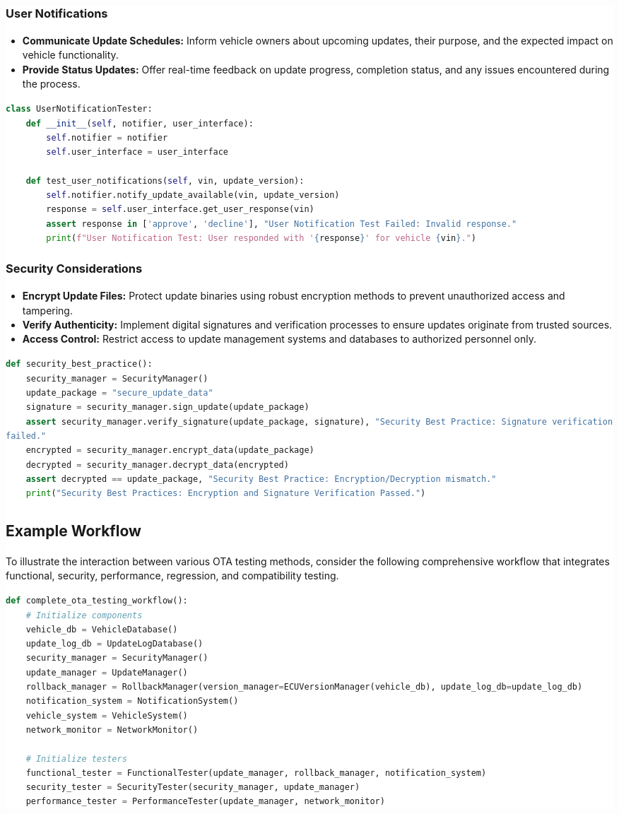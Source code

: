 ### User Notifications

- **Communicate Update Schedules:** Inform vehicle owners about upcoming updates, their purpose, and the expected impact on vehicle functionality.
- **Provide Status Updates:** Offer real-time feedback on update progress, completion status, and any issues encountered during the process.

```python
class UserNotificationTester:
    def __init__(self, notifier, user_interface):
        self.notifier = notifier
        self.user_interface = user_interface

    def test_user_notifications(self, vin, update_version):
        self.notifier.notify_update_available(vin, update_version)
        response = self.user_interface.get_user_response(vin)
        assert response in ['approve', 'decline'], "User Notification Test Failed: Invalid response."
        print(f"User Notification Test: User responded with '{response}' for vehicle {vin}.")
```

### Security Considerations

- **Encrypt Update Files:** Protect update binaries using robust encryption methods to prevent unauthorized access and tampering.
- **Verify Authenticity:** Implement digital signatures and verification processes to ensure updates originate from trusted sources.
- **Access Control:** Restrict access to update management systems and databases to authorized personnel only.

```python
def security_best_practice():
    security_manager = SecurityManager()
    update_package = "secure_update_data"
    signature = security_manager.sign_update(update_package)
    assert security_manager.verify_signature(update_package, signature), "Security Best Practice: Signature verification failed."
    encrypted = security_manager.encrypt_data(update_package)
    decrypted = security_manager.decrypt_data(encrypted)
    assert decrypted == update_package, "Security Best Practice: Encryption/Decryption mismatch."
    print("Security Best Practices: Encryption and Signature Verification Passed.")
```

## Example Workflow

To illustrate the interaction between various OTA testing methods, consider the following comprehensive workflow that integrates functional, security, performance, regression, and compatibility testing.

```python
def complete_ota_testing_workflow():
    # Initialize components
    vehicle_db = VehicleDatabase()
    update_log_db = UpdateLogDatabase()
    security_manager = SecurityManager()
    update_manager = UpdateManager()
    rollback_manager = RollbackManager(version_manager=ECUVersionManager(vehicle_db), update_log_db=update_log_db)
    notification_system = NotificationSystem()
    vehicle_system = VehicleSystem()
    network_monitor = NetworkMonitor()

    # Initialize testers
    functional_tester = FunctionalTester(update_manager, rollback_manager, notification_system)
    security_tester = SecurityTester(security_manager, update_manager)
    performance_tester = PerformanceTester(update_manager, network_monitor)
```